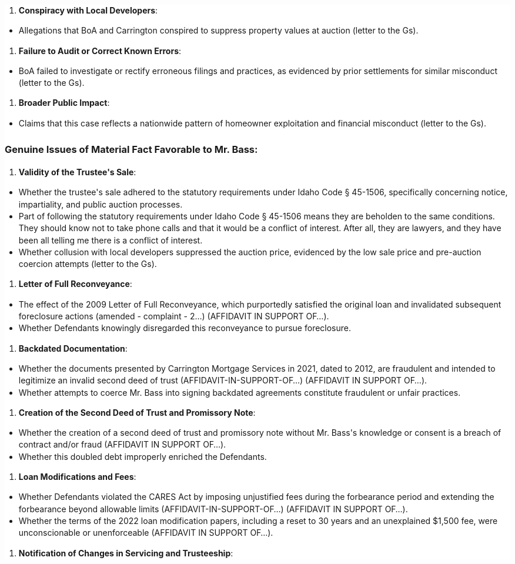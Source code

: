 1. **Conspiracy with Local Developers**:

- Allegations that BoA and Carrington conspired to suppress property values at auction (letter to the Gs).

1. **Failure to Audit or Correct Known Errors**:

- BoA failed to investigate or rectify erroneous filings and practices, as evidenced by prior settlements for similar misconduct (letter to the Gs).

1. **Broader Public Impact**:

- Claims that this case reflects a nationwide pattern of homeowner exploitation and financial misconduct (letter to the Gs).

### Genuine Issues of Material Fact Favorable to Mr. Bass:

1. **Validity of the Trustee's Sale**:

- Whether the trustee's sale adhered to the statutory requirements under Idaho Code § 45-1506, specifically concerning notice, impartiality, and public auction processes.
- Part of following the statutory requirements under Idaho Code § 45-1506 means they are beholden to the same conditions. They should know not to take phone calls and that it would be a conflict of interest. After all, they are lawyers, and they have been all telling me there is a conflict of interest.
- Whether collusion with local developers suppressed the auction price, evidenced by the low sale price and pre-auction coercion attempts (letter to the Gs).

1. **Letter of Full Reconveyance**:

- The effect of the 2009 Letter of Full Reconveyance, which purportedly satisfied the original loan and invalidated subsequent foreclosure actions (amended - complaint - 2…) (AFFIDAVIT IN SUPPORT OF…).
- Whether Defendants knowingly disregarded this reconveyance to pursue foreclosure.

1. **Backdated Documentation**:

- Whether the documents presented by Carrington Mortgage Services in 2021, dated to 2012, are fraudulent and intended to legitimize an invalid second deed of trust (AFFIDAVIT-IN-SUPPORT-OF…) (AFFIDAVIT IN SUPPORT OF…).
- Whether attempts to coerce Mr. Bass into signing backdated agreements constitute fraudulent or unfair practices.

1. **Creation of the Second Deed of Trust and Promissory Note**:

- Whether the creation of a second deed of trust and promissory note without Mr. Bass's knowledge or consent is a breach of contract and/or fraud (AFFIDAVIT IN SUPPORT OF…).
- Whether this doubled debt improperly enriched the Defendants.

1. **Loan Modifications and Fees**:

- Whether Defendants violated the CARES Act by imposing unjustified fees during the forbearance period and extending the forbearance beyond allowable limits (AFFIDAVIT-IN-SUPPORT-OF…) (AFFIDAVIT IN SUPPORT OF…).
- Whether the terms of the 2022 loan modification papers, including a reset to 30 years and an unexplained $1,500 fee, were unconscionable or unenforceable (AFFIDAVIT IN SUPPORT OF…).

1. **Notification of Changes in Servicing and Trusteeship**:
